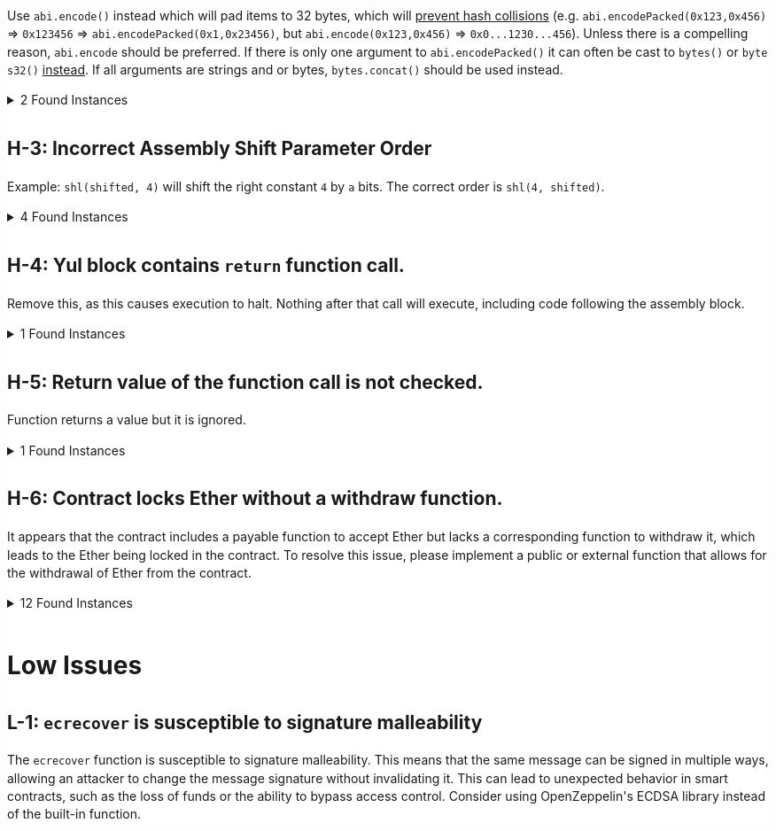 Use `abi.encode()` instead which will pad items to 32 bytes, which will [prevent hash collisions](https://docs.soliditylang.org/en/v0.8.13/abi-spec.html#non-standard-packed-mode) (e.g. `abi.encodePacked(0x123,0x456)` => `0x123456` => `abi.encodePacked(0x1,0x23456)`, but `abi.encode(0x123,0x456)` => `0x0...1230...456`). Unless there is a compelling reason, `abi.encode` should be preferred. If there is only one argument to `abi.encodePacked()` it can often be cast to `bytes()` or `bytes32()` [instead](https://ethereum.stackexchange.com/questions/30912/how-to-compare-strings-in-solidity#answer-82739).
If all arguments are strings and or bytes, `bytes.concat()` should be used instead.

<details><summary>2 Found Instances</summary></details>



## H-3: Incorrect Assembly Shift Parameter Order

Example: `shl(shifted, 4)` will shift the right constant `4` by `a` bits. The correct order is `shl(4, shifted)`.

<details><summary>4 Found Instances</summary></details>



## H-4: Yul block contains `return` function call.

Remove this, as this causes execution to halt. Nothing after that call will execute, including code following the assembly block.

<details><summary>1 Found Instances</summary></details>



## H-5: Return value of the function call is not checked.

Function returns a value but it is ignored.

<details><summary>1 Found Instances</summary></details>



## H-6: Contract locks Ether without a withdraw function.

It appears that the contract includes a payable function to accept Ether but lacks a corresponding function to withdraw it, which leads to the Ether being locked in the contract. To resolve this issue, please implement a public or external function that allows for the withdrawal of Ether from the contract.

<details><summary>12 Found Instances</summary></details>



# Low Issues

## L-1: `ecrecover` is susceptible to signature malleability

The `ecrecover` function is susceptible to signature malleability. This means that the same message can be signed in multiple ways, allowing an attacker to change the message signature without invalidating it. This can lead to unexpected behavior in smart contracts, such as the loss of funds or the ability to bypass access control. Consider using OpenZeppelin's ECDSA library instead of the built-in function.
